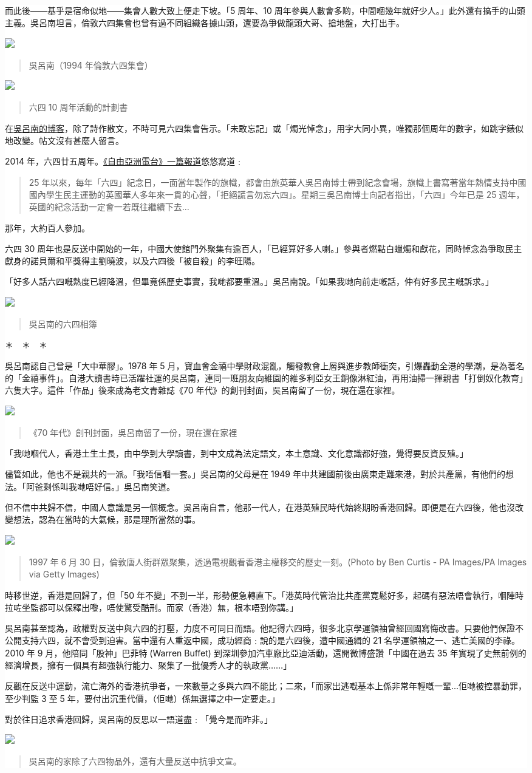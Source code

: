 而此後——基乎是宿命似地——集會人數大致上便走下坡。「5 周年、10 周年參與人數會多啲，中間嗰幾年就好少人。」此外還有搞手的山頭主義。吳呂南坦言，倫敦六四集會也曾有過不同組織各據山頭，還要為爭做龍頭大哥、搶地盤，大打出手。

![](http://web.archive.org/web/2020im_/https://assets.thestandnews.com/media/photos/180029709_10157623511851933_4732350878085408684_n_4qCVU.jpg)
> 吳呂南（1994 年倫敦六四集會）

![](http://web.archive.org/web/2020im_/https://assets.thestandnews.com/media/photos/PXL_20210523_1452564967E3_sCMsG.jpg)
> 六四 10 周年活動的計劃書

在[吳呂南的博客](http://web.archive.org/web/20211229132711/https://stephencanwalk.wordpress.com/page/2/)，除了詩作散文，不時可見六四集會告示。「未敢忘記」或「燭光悼念」，用字大同小異，唯獨那個周年的數字，如跳字錶似地改變。帖文沒有甚麼人留言。

2014 年，六四廿五周年。[《自由亞洲電台》一篇報道](http://web.archive.org/web/20211229132711/https://www.rfa.org/mandarin/yataibaodao/renquanfazhi/zaa-05212014111847.html)悠悠寫道﹕

> 25 年以來，每年「六四」紀念日，一面當年製作的旗幟，都會由旅英華人吳呂南博士帶到紀念會場，旗幟上書寫著當年熱情支持中國國內學生民主運動的英國華人多年來一貫的心聲，「拒絕謊言勿忘六四」。星期三吳呂南博士向記者指出，「六四」今年已是 25 週年，英國的紀念活動一定會一若既往繼續下去... 

那年，大約百人參加。

六四 30 周年也是反送中開始的一年，中國大使館門外聚集有逾百人，「已經算好多人喇。」參與者燃點白蠟燭和獻花，同時悼念為爭取民主獻身的諾貝爾和平獎得主劉曉波，以及六四後「被自殺」的李旺陽。

「好多人話六四嘅熱度已經降溫，但畢竟係歷史事實，我哋都要重溫。」吳呂南說。「如果我哋向前走嘅話，仲有好多民主嘅訴求。」

![](http://web.archive.org/web/2020im_/https://assets.thestandnews.com/media/photos/179984739_10157623512006933_6193660413570828804_n_ARAVq.jpg)
> 吳呂南的六四相簿

＊　＊　＊

吳呂南認自己曾是「大中華膠」。1978 年 5 月，寶血會金禧中學財政混亂，觸發教會上層與進步教師衝突，引爆轟動全港的學潮，是為著名的「金禧事件」。自港大讀書時已活躍社運的吳呂南，連同一班朋友向維園的維多利亞女王銅像淋紅油，再用油掃一揮親書「打倒奴化教育」六隻大字。這件「作品」後來成為老文青雜誌《70 年代》的創刊封面，吳呂南留了一份，現在還在家裡。

![](http://web.archive.org/web/2020im_/https://assets.thestandnews.com/media/photos/179730746_10157623512206933_376093404000321257_n_UnwDH.jpg)
> 《70 年代》創刊封面，吳呂南留了一份，現在還在家裡

「我哋嗰代人，香港土生土長，由中學到大學讀書，到中文成為法定語文，本土意識、文化意識都好強，覺得要反資反殖。」

儘管如此，他也不是親共的一派。「我唔信嗰一套。」吳呂南的父母是在 1949 年中共建國前後由廣東走難來港，對於共產黨，有他們的想法。「阿爸剩係叫我哋唔好信。」吳呂南笑道。

但不信中共歸不信，中國人意識是另一個概念。吳呂南自言，他那一代人，在港英殖民時代始終期盼香港回歸。即便是在六四後，他也沒改變想法，認為在當時的大氣候，那是理所當然的事。

![](http://web.archive.org/web/2020im_/https://assets.thestandnews.com/media/photos/GettyImages-829931352_J1qBB.jpg)
> 1997 年 6 月 30 日，倫敦唐人街群眾聚集，透過電視觀看香港主權移交的歷史一刻。(Photo by Ben Curtis - PA Images/PA Images via Getty Images)

時移世逆，香港是回歸了，但「50 年不變」不到一半，形勢便急轉直下。「港英時代管治比共產黨寛鬆好多，起碼有惡法唔會執行，嗰陣時拉咗坐監都可以保釋出嚟，唔使驚受酷刑。而家（香港）無，根本唔到你講。」

吳呂南甚至認為，政權對反送中與六四的打壓，力度不可同日而語。他記得六四時，很多北京學運領袖曾經回國寫悔改書。只要他們保證不公開支持六四，就不會受到迫害。當中還有人重返中國，成功經商﹕說的是六四後，遭中國通緝的 21 名學運領袖之一、逃亡美國的李祿。2010 年 9 月，他陪同「股神」巴菲特 (Warren Buffet) 到深圳參加汽車廠比亞迪活動，還開微博盛讚「中國在過去 35 年實現了史無前例的經濟增長，擁有一個具有超強執行能力、聚集了一批優秀人才的執政黨……」

反觀在反送中運動，流亡海外的香港抗爭者，一來數量之多與六四不能比；二來，「而家出逃嘅基本上係非常年輕嘅一輩...佢哋被控暴動罪，至少判監 3 至 5 年，要付出沉重代價，（佢哋）係無選擇之中一定要走。」

對於往日追求香港回歸，吳呂南的反思以一語道盡﹕「覺今是而昨非。」

![](http://web.archive.org/web/2020im_/https://assets.thestandnews.com/media/photos/179483262_10157623512066933_5462858528952705085_n_qKsq4.jpg)
> 吳呂南的家除了六四物品外，還有大量反送中抗爭文宣。
